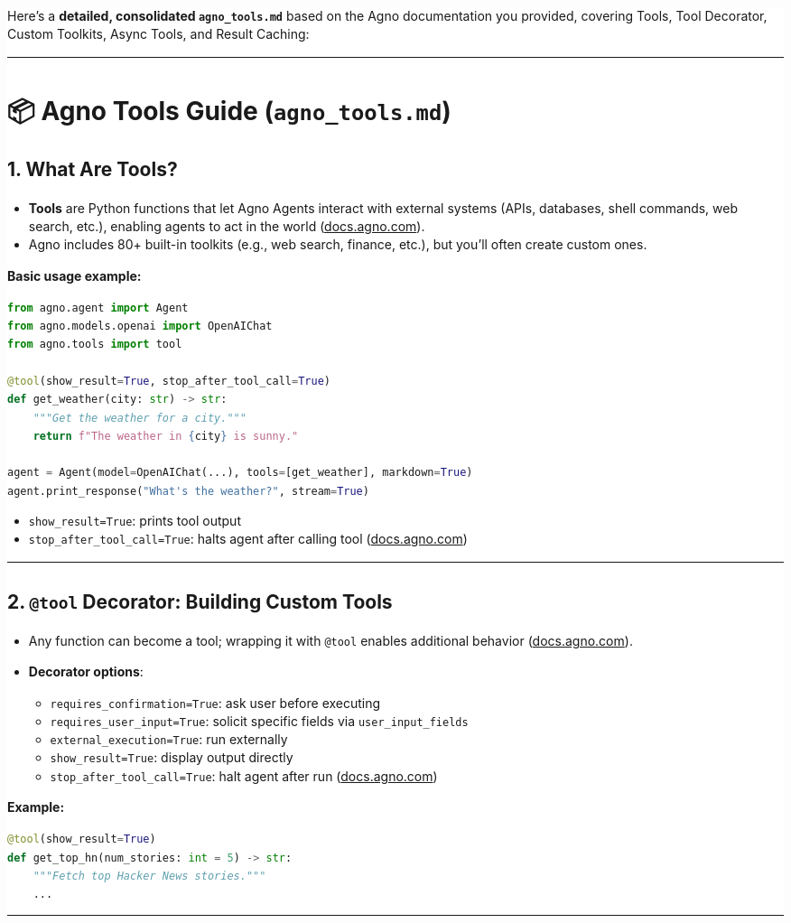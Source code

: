 Here’s a **detailed, consolidated `agno_tools.md`** based on the Agno documentation you provided, covering Tools, Tool Decorator, Custom Toolkits, Async Tools, and Result Caching:

---

# 📦 Agno Tools Guide (`agno_tools.md`)

## 1. What Are Tools?

* **Tools** are Python functions that let Agno Agents interact with external systems (APIs, databases, shell commands, web search, etc.), enabling agents to act in the world ([docs.agno.com][1]).
* Agno includes 80+ built-in toolkits (e.g., web search, finance, etc.), but you’ll often create custom ones.

**Basic usage example:**

```python
from agno.agent import Agent
from agno.models.openai import OpenAIChat
from agno.tools import tool

@tool(show_result=True, stop_after_tool_call=True)
def get_weather(city: str) -> str:
    """Get the weather for a city."""
    return f"The weather in {city} is sunny."

agent = Agent(model=OpenAIChat(...), tools=[get_weather], markdown=True)
agent.print_response("What's the weather?", stream=True)
```

* `show_result=True`: prints tool output
* `stop_after_tool_call=True`: halts agent after calling tool ([docs.agno.com][1])

---

## 2. `@tool` Decorator: Building Custom Tools

* Any function can become a tool; wrapping it with `@tool` enables additional behavior ([docs.agno.com][2]).
* **Decorator options**:

  * `requires_confirmation=True`: ask user before executing
  * `requires_user_input=True`: solicit specific fields via `user_input_fields`
  * `external_execution=True`: run externally
  * `show_result=True`: display output directly
  * `stop_after_tool_call=True`: halt agent after run ([docs.agno.com][2])

**Example:**

```python
@tool(show_result=True)
def get_top_hn(num_stories: int = 5) -> str:
    """Fetch top Hacker News stories."""
    ...
```

---

[1]: https://docs.agno.com/tools/introduction?utm_source=chatgpt.com "What are Tools? - Agno"
[2]: https://docs.agno.com/tools/tool-decorator?utm_source=chatgpt.com "Writing your own tools - Agno"
[3]: https://docs.agno.com/tools/custom-toolkits?utm_source=chatgpt.com "Writing your own Toolkit - Agno"
[4]: https://docs.agno.com/tools/async-tools?utm_source=chatgpt.com "Async Tools - Agno"
[5]: https://docs.agno.com/tools/caching?utm_source=chatgpt.com "Tool Result Caching - Agno"
[1]: https://docs.agno.com/tools/tool-decorator?utm_source=chatgpt.com "Writing your own tools - Agno"